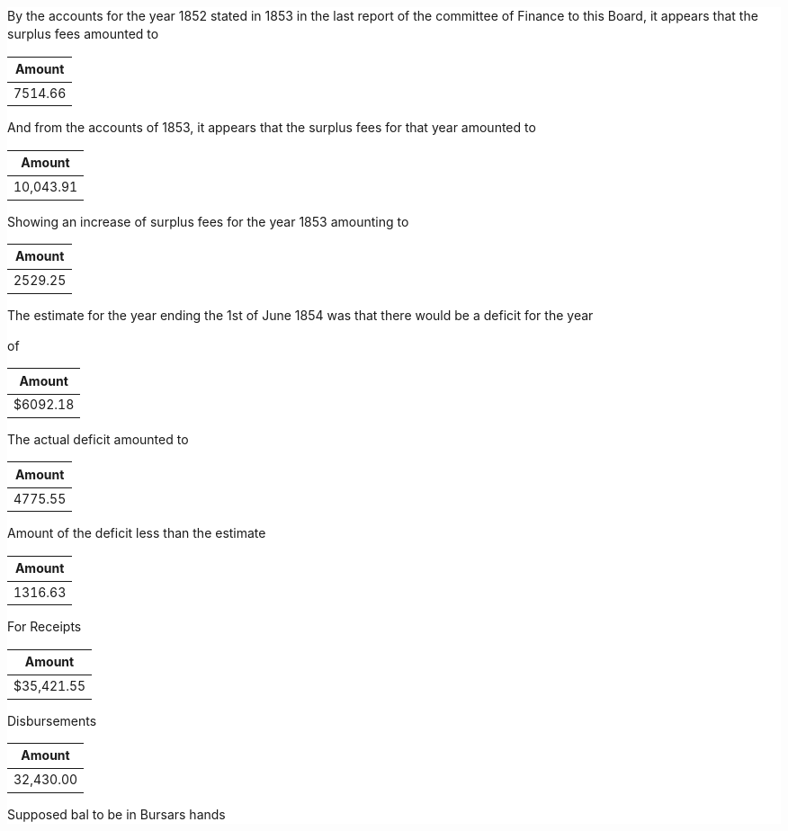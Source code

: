 By the accounts for the year 1852 stated in 1853 in the last report of the committee of Finance to this Board, it appears that the surplus fees amounted to

| Amount |
|--------|
| 7514.66 |

And from the accounts of 1853, it appears that the surplus fees for that year amounted to

| Amount |
|--------|
| 10,043.91 |

Showing an increase of surplus fees for the year 1853 amounting to

| Amount |
|--------|
| 2529.25 |

The estimate for the year ending the 1st of June 1854 was that there would be a deficit for the year

of

| Amount |
|--------|
| $6092.18 |

The actual deficit amounted to

| Amount |
|--------|
| 4775.55 |

Amount of the deficit less than the estimate

| Amount |
|--------|
| 1316.63 |

For Receipts

| Amount |
|--------|
| $35,421.55 |

Disbursements

| Amount |
|--------|
| 32,430.00 |

Supposed bal to be in Bursars hands
